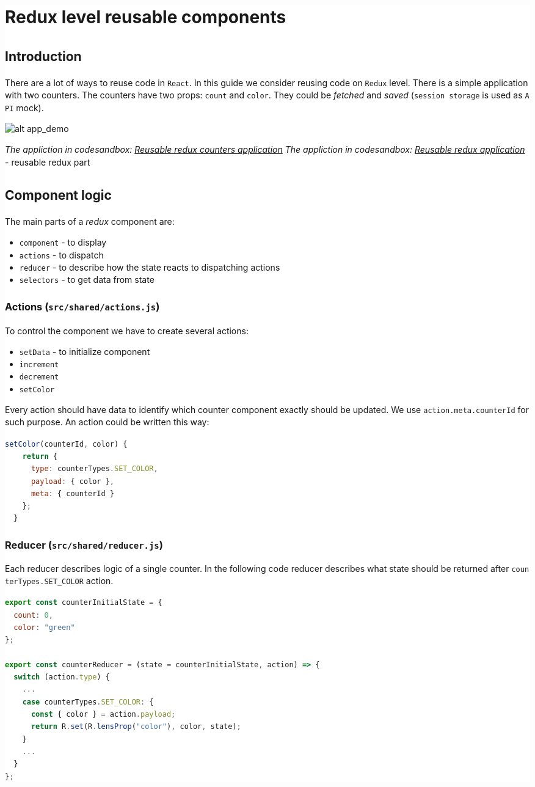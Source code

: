 # Redux level reusable components
## Introduction
There are a lot of ways to reuse code in `React`. In this guide we consider reusing code on `Redux` level.
There is a simple application with two counters. The counters have two props: `count` and `color`. They could be _fetched_ and _saved_ (`session storage` is used as `API` mock).

![alt app_demo](https://github.com/nrg-soft/eas-frontend/blob/master/doc/redux-level-reusing-counters-app.gif?raw=true)

_The appliction in codesandbox: [Reusable redux counters application](https://codesandbox.io/s/reusable-redux-phi5g)_
_The appliction in codesandbox: [Reusable redux application](https://codesandbox.io/s/reusable-redux-forms-fmwi5)_ - reusable redux part

## Component logic
The main parts of a _redux_ component are: 
- `component` - to display
- `actions` - to dispatch
- `reducer` - to describe how the state reacts to dispatching actions
- `selectors` - to get data from state

### Actions (`src/shared/actions.js`)
To control the component we have to create several actions:
- `setData` - to initialize component
- `increment`
- `decrement`
- `setColor`

Every action should have data to identify which counter component exactly should be updated. We use `action.meta.counterId` for such purpose. An action could be written this way:
```javascript
setColor(counterId, color) {
    return {
      type: counterTypes.SET_COLOR,
      payload: { color },
      meta: { counterId }
    };
  }
```

### Reducer (`src/shared/reducer.js`)
Each reducer describes logic of a single counter. In the following code reducer describes what state should be returned after `counterTypes.SET_COLOR` action.
```javascript
export const counterInitialState = {
  count: 0,
  color: "green"
};

export const counterReducer = (state = counterInitialState, action) => {
  switch (action.type) {
    ...
    case counterTypes.SET_COLOR: {
      const { color } = action.payload;
      return R.set(R.lensProp("color"), color, state);
    }
    ...
  }
};
```
